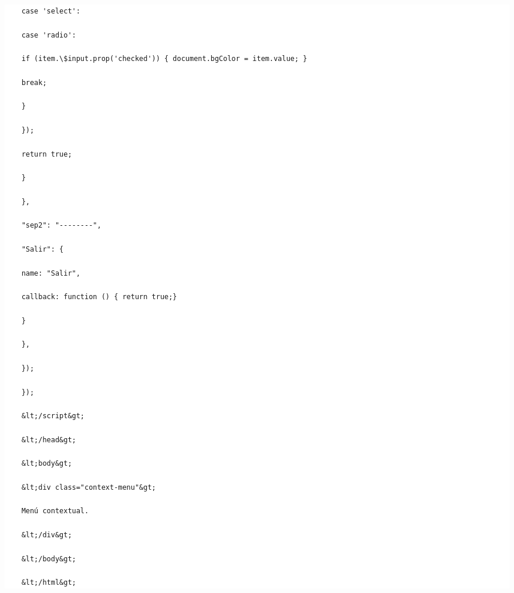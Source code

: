 ```
    case 'select':

    case 'radio':

    if (item.\$input.prop('checked')) { document.bgColor = item.value; }

    break;

    }

    });

    return true;

    }

    },

    "sep2": "--------",

    "Salir": {

    name: "Salir",

    callback: function () { return true;}

    }

    },

    });

    });

    &lt;/script&gt;

    &lt;/head&gt;

    &lt;body&gt;

    &lt;div class="context-menu"&gt;

    Menú contextual.

    &lt;/div&gt;

    &lt;/body&gt;

    &lt;/html&gt;

```
